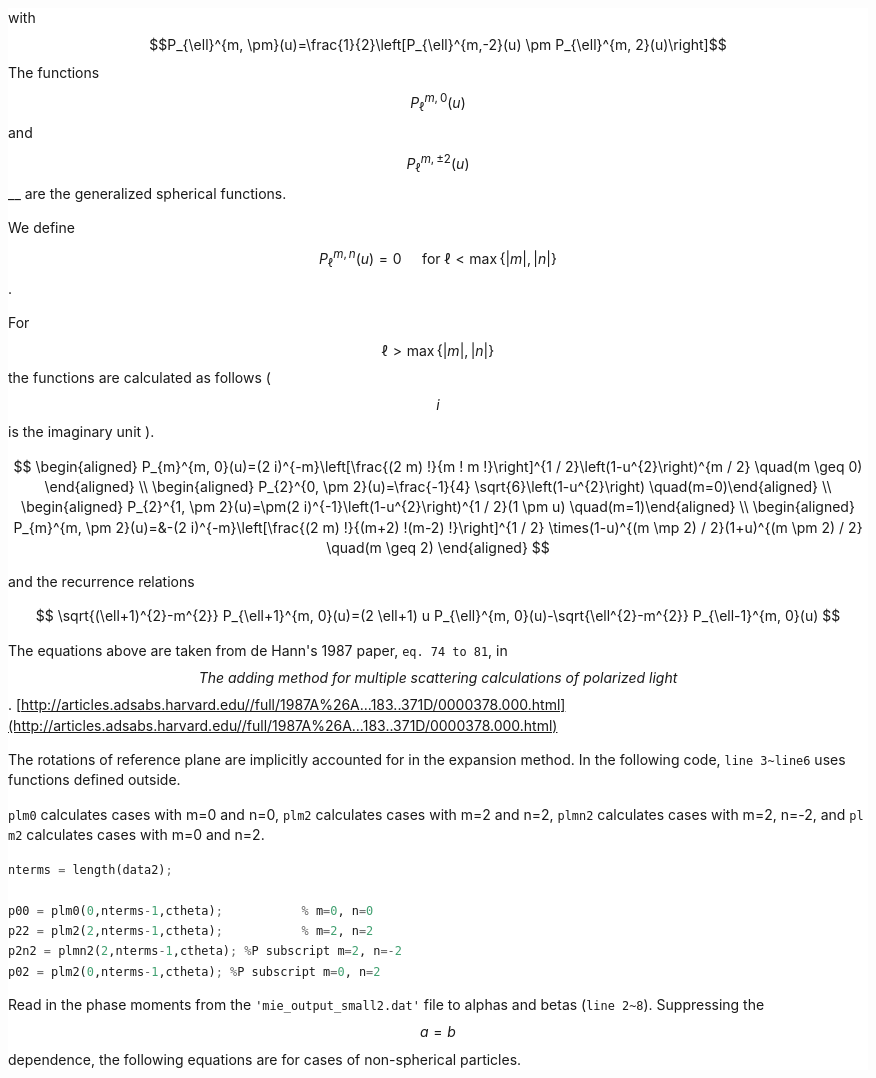 with $$P_{\ell}^{m, \pm}(u)=\frac{1}{2}\left[P_{\ell}^{m,-2}(u) \pm P_{\ell}^{m, 2}(u)\right]$$ The functions $$P_{\ell}^{m, 0}(u) $$ and $$P_{\ell}^{m, \pm 2}(u)$$  __ are the generalized spherical functions. 

We define $$P_{\ell}^{m,n}(u)=0 \quad \text { for } \ell<\max \{|m|,|n|\}$$.

For  $$\ell>\max \{|m|,|n|\}$$ the functions are calculated as follows \( $$i$$ is the imaginary unit \).

$$
\begin{aligned} P_{m}^{m, 0}(u)=(2 i)^{-m}\left[\frac{(2 m) !}{m ! m !}\right]^{1 / 2}\left(1-u^{2}\right)^{m / 2} \quad(m \geq 0) \end{aligned}
\\
\begin{aligned} P_{2}^{0, \pm 2}(u)=\frac{-1}{4} \sqrt{6}\left(1-u^{2}\right) \quad(m=0)\end{aligned}
\\
\begin{aligned} P_{2}^{1, \pm 2}(u)=\pm(2 i)^{-1}\left(1-u^{2}\right)^{1 / 2}(1 \pm u) \quad(m=1)\end{aligned}
\\
\begin{aligned} P_{m}^{m, \pm 2}(u)=&-(2 i)^{-m}\left[\frac{(2 m) !}{(m+2) !(m-2) !}\right]^{1 / 2} \times(1-u)^{(m \mp 2) / 2}(1+u)^{(m \pm 2) / 2} \quad(m \geq 2) \end{aligned}
$$

and the recurrence relations 

$$
\sqrt{(\ell+1)^{2}-m^{2}} P_{\ell+1}^{m, 0}(u)=(2 \ell+1) u P_{\ell}^{m, 0}(u)-\sqrt{\ell^{2}-m^{2}} P_{\ell-1}^{m, 0}(u)
$$

The equations above are taken from de Hann's 1987 paper, `eq. 74 to 81`, in $$\textit{The adding method for multiple scattering calculations of polarized light}$$. [http://articles.adsabs.harvard.edu//full/1987A%26A...183..371D/0000378.000.html](http://articles.adsabs.harvard.edu//full/1987A%26A...183..371D/0000378.000.html)

The rotations of reference plane are implicitly accounted for in the expansion method. In the following code, `line 3~line6` uses functions defined outside. 

`plm0` calculates cases with m=0 and n=0, `plm2` calculates cases with m=2 and n=2, `plmn2` calculates cases with m=2, n=-2, and `plm2` calculates cases with m=0 and n=2.

```python
nterms = length(data2);

p00 = plm0(0,nterms-1,ctheta);           % m=0, n=0
p22 = plm2(2,nterms-1,ctheta);           % m=2, n=2
p2n2 = plmn2(2,nterms-1,ctheta); %P subscript m=2, n=-2
p02 = plm2(0,nterms-1,ctheta); %P subscript m=0, n=2
```

Read in the phase moments from the `'mie_output_small2.dat'` file to alphas and betas \(`line 2~8`\). Suppressing the $$a = b$$ dependence, the following equations are for cases of non-spherical particles.
